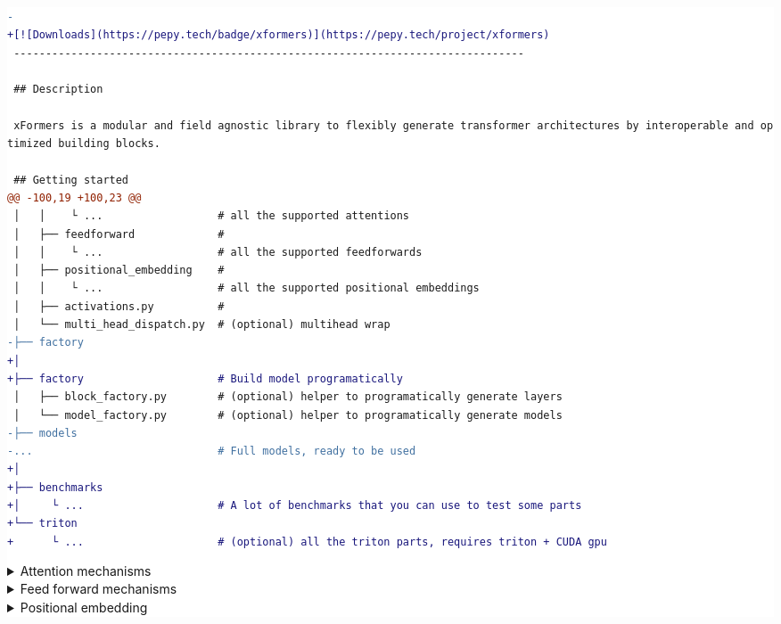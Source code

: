 ```diff
-
+[![Downloads](https://pepy.tech/badge/xformers)](https://pepy.tech/project/xformers)
 --------------------------------------------------------------------------------
 
 ## Description
 
 xFormers is a modular and field agnostic library to flexibly generate transformer architectures by interoperable and optimized building blocks.
 
 ## Getting started
@@ -100,19 +100,23 @@
 │   │    └ ...                  # all the supported attentions
 │   ├── feedforward             #
 │   │    └ ...                  # all the supported feedforwards
 │   ├── positional_embedding    #
 │   │    └ ...                  # all the supported positional embeddings
 │   ├── activations.py          #
 │   └── multi_head_dispatch.py  # (optional) multihead wrap
-├── factory
+│
+├── factory                     # Build model programatically
 │   ├── block_factory.py        # (optional) helper to programatically generate layers
 │   └── model_factory.py        # (optional) helper to programatically generate models
-├── models
-...                             # Full models, ready to be used
+│
+├── benchmarks
+│     └ ...                     # A lot of benchmarks that you can use to test some parts
+└── triton
+      └ ...                     # (optional) all the triton parts, requires triton + CUDA gpu
 ```
 
 <details><summary> Attention mechanisms</summary></details>
 
 <details><summary>Feed forward mechanisms </summary></details>
 
 <details><summary>Positional embedding </summary><p>
 
 - [Sine](xformers/components/positional_embedding/sine.py)
 - [Vocabulary](xformers/components/positional_embedding/vocab.py)
@@ -163,14 +171,15 @@
 1. Many attention mechanisms, interchangeables
 2. Optimized building blocks, beyond PyTorch primitives
    1. sparse attention
    2. block-sparse attention
    3. fused softmax
    4. fused linear layer
    5. fused layer norm
+   6. fused dropout(activation(x+bias))
 3. Benchmarking and testing tools
    1. [micro benchnmarks](BENCHMARKS.md)
    2. transformer block benchmark
    3. [LRA](xformers/benchmarks/LRA/README.md), with SLURM suppot
 4. Programatic and sweep friendly layer and model construction
 5. Hackable
    1. Not using monolithic CUDA kernels, composable building blocks
@@ -204,7 +213,8 @@
 